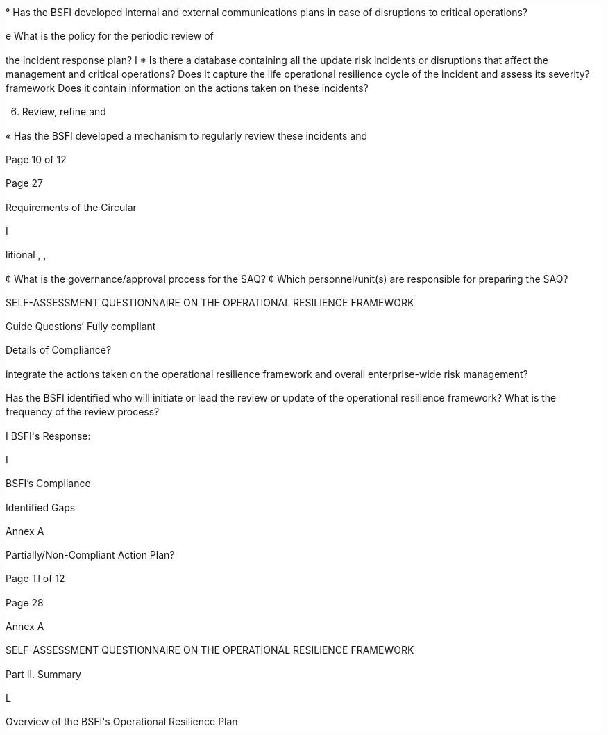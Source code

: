 ° Has the BSFI developed internal and external communications plans in case of disruptions to critical operations?

e What is the policy for the periodic review of

the incident response plan? I * Is there a database containing all the update risk incidents or disruptions that affect the management and critical operations? Does it capture the life operational resilience cycle of the incident and assess its severity? framework Does it contain information on the actions taken on these incidents?

6. Review, refine and

« Has the BSFI developed a mechanism to regularly review these incidents and

Page 10 of 12

Page 27

Requirements of the Circular

I

litional , ,

¢ What is the governance/approval process for the SAQ? ¢ Which personnel/unit(s) are responsible for preparing the SAQ?

SELF-ASSESSMENT QUESTIONNAIRE ON THE OPERATIONAL RESILIENCE FRAMEWORK

Guide Questions’ Fully compliant

Details of Compliance?

integrate the actions taken on the operational resilience framework and overail enterprise-wide risk management?

Has the BSFI identified who will initiate or lead the review or update of the operational resilience framework? What is the frequency of the review process?

I BSFI's Response:

I

BSFI’s Compliance

Identified Gaps

Annex A

Partially/Non-Compliant Action Plan?

Page Tl of 12

Page 28

Annex A

SELF-ASSESSMENT QUESTIONNAIRE ON THE OPERATIONAL RESILIENCE FRAMEWORK

Part Il. Summary

L

Overview of the BSFI's Operational Resilience Plan
